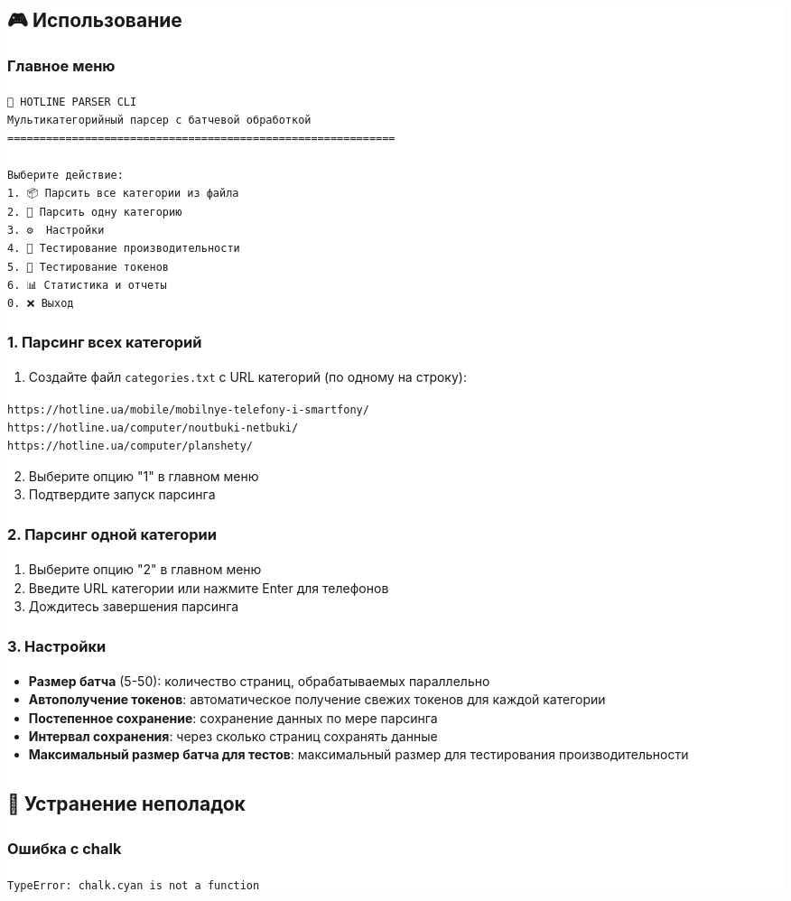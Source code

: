 ## 🎮 Использование

### Главное меню

```
🚀 HOTLINE PARSER CLI
Мультикатегорийный парсер с батчевой обработкой
============================================================

Выберите действие:
1. 📦 Парсить все категории из файла
2. 🎯 Парсить одну категорию
3. ⚙️  Настройки
4. 🧪 Тестирование производительности
5. 🔑 Тестирование токенов
6. 📊 Статистика и отчеты
0. ❌ Выход
```

### 1. Парсинг всех категорий

1. Создайте файл `categories.txt` с URL категорий (по одному на строку):
```
https://hotline.ua/mobile/mobilnye-telefony-i-smartfony/
https://hotline.ua/computer/noutbuki-netbuki/
https://hotline.ua/computer/planshety/
```

2. Выберите опцию "1" в главном меню
3. Подтвердите запуск парсинга

### 2. Парсинг одной категории

1. Выберите опцию "2" в главном меню
2. Введите URL категории или нажмите Enter для телефонов
3. Дождитесь завершения парсинга

### 3. Настройки

- **Размер батча** (5-50): количество страниц, обрабатываемых параллельно
- **Автополучение токенов**: автоматическое получение свежих токенов для каждой категории
- **Постепенное сохранение**: сохранение данных по мере парсинга
- **Интервал сохранения**: через сколько страниц сохранять данные
- **Максимальный размер батча для тестов**: максимальный размер для тестирования производительности

## 🔧 Устранение неполадок

### Ошибка с chalk

```
TypeError: chalk.cyan is not a function
```
